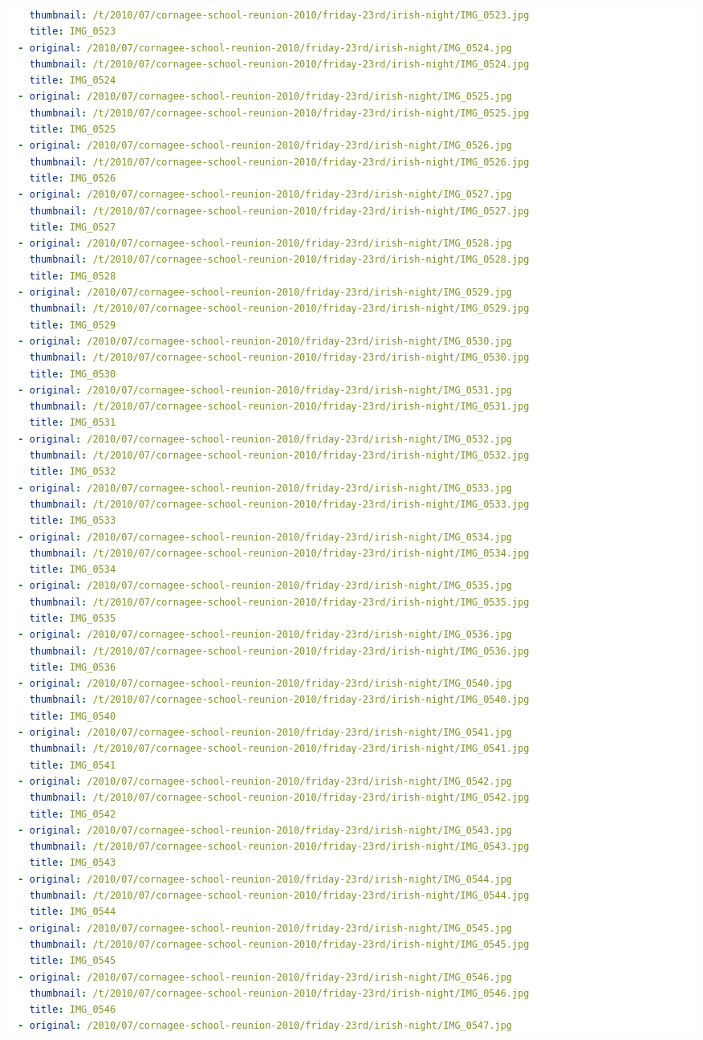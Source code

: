 ```yaml
    thumbnail: /t/2010/07/cornagee-school-reunion-2010/friday-23rd/irish-night/IMG_0523.jpg
    title: IMG_0523
  - original: /2010/07/cornagee-school-reunion-2010/friday-23rd/irish-night/IMG_0524.jpg
    thumbnail: /t/2010/07/cornagee-school-reunion-2010/friday-23rd/irish-night/IMG_0524.jpg
    title: IMG_0524
  - original: /2010/07/cornagee-school-reunion-2010/friday-23rd/irish-night/IMG_0525.jpg
    thumbnail: /t/2010/07/cornagee-school-reunion-2010/friday-23rd/irish-night/IMG_0525.jpg
    title: IMG_0525
  - original: /2010/07/cornagee-school-reunion-2010/friday-23rd/irish-night/IMG_0526.jpg
    thumbnail: /t/2010/07/cornagee-school-reunion-2010/friday-23rd/irish-night/IMG_0526.jpg
    title: IMG_0526
  - original: /2010/07/cornagee-school-reunion-2010/friday-23rd/irish-night/IMG_0527.jpg
    thumbnail: /t/2010/07/cornagee-school-reunion-2010/friday-23rd/irish-night/IMG_0527.jpg
    title: IMG_0527
  - original: /2010/07/cornagee-school-reunion-2010/friday-23rd/irish-night/IMG_0528.jpg
    thumbnail: /t/2010/07/cornagee-school-reunion-2010/friday-23rd/irish-night/IMG_0528.jpg
    title: IMG_0528
  - original: /2010/07/cornagee-school-reunion-2010/friday-23rd/irish-night/IMG_0529.jpg
    thumbnail: /t/2010/07/cornagee-school-reunion-2010/friday-23rd/irish-night/IMG_0529.jpg
    title: IMG_0529
  - original: /2010/07/cornagee-school-reunion-2010/friday-23rd/irish-night/IMG_0530.jpg
    thumbnail: /t/2010/07/cornagee-school-reunion-2010/friday-23rd/irish-night/IMG_0530.jpg
    title: IMG_0530
  - original: /2010/07/cornagee-school-reunion-2010/friday-23rd/irish-night/IMG_0531.jpg
    thumbnail: /t/2010/07/cornagee-school-reunion-2010/friday-23rd/irish-night/IMG_0531.jpg
    title: IMG_0531
  - original: /2010/07/cornagee-school-reunion-2010/friday-23rd/irish-night/IMG_0532.jpg
    thumbnail: /t/2010/07/cornagee-school-reunion-2010/friday-23rd/irish-night/IMG_0532.jpg
    title: IMG_0532
  - original: /2010/07/cornagee-school-reunion-2010/friday-23rd/irish-night/IMG_0533.jpg
    thumbnail: /t/2010/07/cornagee-school-reunion-2010/friday-23rd/irish-night/IMG_0533.jpg
    title: IMG_0533
  - original: /2010/07/cornagee-school-reunion-2010/friday-23rd/irish-night/IMG_0534.jpg
    thumbnail: /t/2010/07/cornagee-school-reunion-2010/friday-23rd/irish-night/IMG_0534.jpg
    title: IMG_0534
  - original: /2010/07/cornagee-school-reunion-2010/friday-23rd/irish-night/IMG_0535.jpg
    thumbnail: /t/2010/07/cornagee-school-reunion-2010/friday-23rd/irish-night/IMG_0535.jpg
    title: IMG_0535
  - original: /2010/07/cornagee-school-reunion-2010/friday-23rd/irish-night/IMG_0536.jpg
    thumbnail: /t/2010/07/cornagee-school-reunion-2010/friday-23rd/irish-night/IMG_0536.jpg
    title: IMG_0536
  - original: /2010/07/cornagee-school-reunion-2010/friday-23rd/irish-night/IMG_0540.jpg
    thumbnail: /t/2010/07/cornagee-school-reunion-2010/friday-23rd/irish-night/IMG_0540.jpg
    title: IMG_0540
  - original: /2010/07/cornagee-school-reunion-2010/friday-23rd/irish-night/IMG_0541.jpg
    thumbnail: /t/2010/07/cornagee-school-reunion-2010/friday-23rd/irish-night/IMG_0541.jpg
    title: IMG_0541
  - original: /2010/07/cornagee-school-reunion-2010/friday-23rd/irish-night/IMG_0542.jpg
    thumbnail: /t/2010/07/cornagee-school-reunion-2010/friday-23rd/irish-night/IMG_0542.jpg
    title: IMG_0542
  - original: /2010/07/cornagee-school-reunion-2010/friday-23rd/irish-night/IMG_0543.jpg
    thumbnail: /t/2010/07/cornagee-school-reunion-2010/friday-23rd/irish-night/IMG_0543.jpg
    title: IMG_0543
  - original: /2010/07/cornagee-school-reunion-2010/friday-23rd/irish-night/IMG_0544.jpg
    thumbnail: /t/2010/07/cornagee-school-reunion-2010/friday-23rd/irish-night/IMG_0544.jpg
    title: IMG_0544
  - original: /2010/07/cornagee-school-reunion-2010/friday-23rd/irish-night/IMG_0545.jpg
    thumbnail: /t/2010/07/cornagee-school-reunion-2010/friday-23rd/irish-night/IMG_0545.jpg
    title: IMG_0545
  - original: /2010/07/cornagee-school-reunion-2010/friday-23rd/irish-night/IMG_0546.jpg
    thumbnail: /t/2010/07/cornagee-school-reunion-2010/friday-23rd/irish-night/IMG_0546.jpg
    title: IMG_0546
  - original: /2010/07/cornagee-school-reunion-2010/friday-23rd/irish-night/IMG_0547.jpg
```
